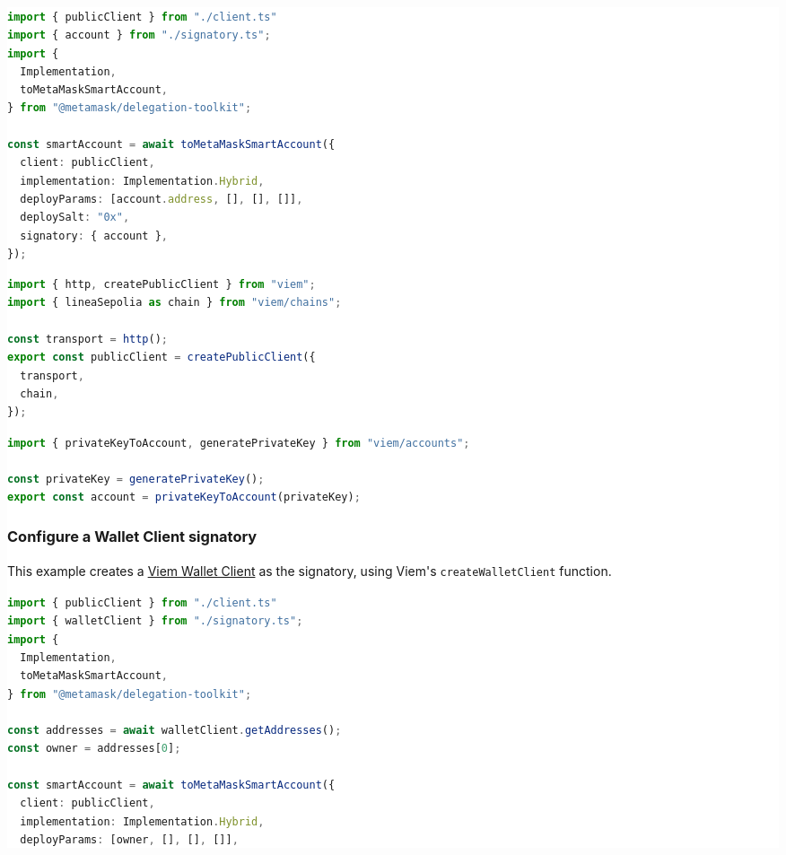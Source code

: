 ```typescript
import { publicClient } from "./client.ts"
import { account } from "./signatory.ts";
import { 
  Implementation, 
  toMetaMaskSmartAccount,
} from "@metamask/delegation-toolkit";

const smartAccount = await toMetaMaskSmartAccount({
  client: publicClient,
  implementation: Implementation.Hybrid,
  deployParams: [account.address, [], [], []],
  deploySalt: "0x",
  signatory: { account },
});
```

</TabItem>

<TabItem value="client.ts">

```typescript
import { http, createPublicClient } from "viem";
import { lineaSepolia as chain } from "viem/chains";

const transport = http(); 
export const publicClient = createPublicClient({ 
  transport, 
  chain, 
});
```

</TabItem>

<TabItem value="signatory.ts">

```typescript
import { privateKeyToAccount, generatePrivateKey } from "viem/accounts";

const privateKey = generatePrivateKey(); 
export const account = privateKeyToAccount(privateKey);
```

</TabItem>
</Tabs>

### Configure a Wallet Client signatory

This example creates a [Viem Wallet Client](https://viem.sh/docs/clients/wallet) as the signatory,
using Viem's `createWalletClient` function.

<Tabs>
<TabItem value="example.ts">

```typescript
import { publicClient } from "./client.ts"
import { walletClient } from "./signatory.ts";
import { 
  Implementation, 
  toMetaMaskSmartAccount,
} from "@metamask/delegation-toolkit";

const addresses = await walletClient.getAddresses();
const owner = addresses[0];

const smartAccount = await toMetaMaskSmartAccount({
  client: publicClient,
  implementation: Implementation.Hybrid,
  deployParams: [owner, [], [], []],
```